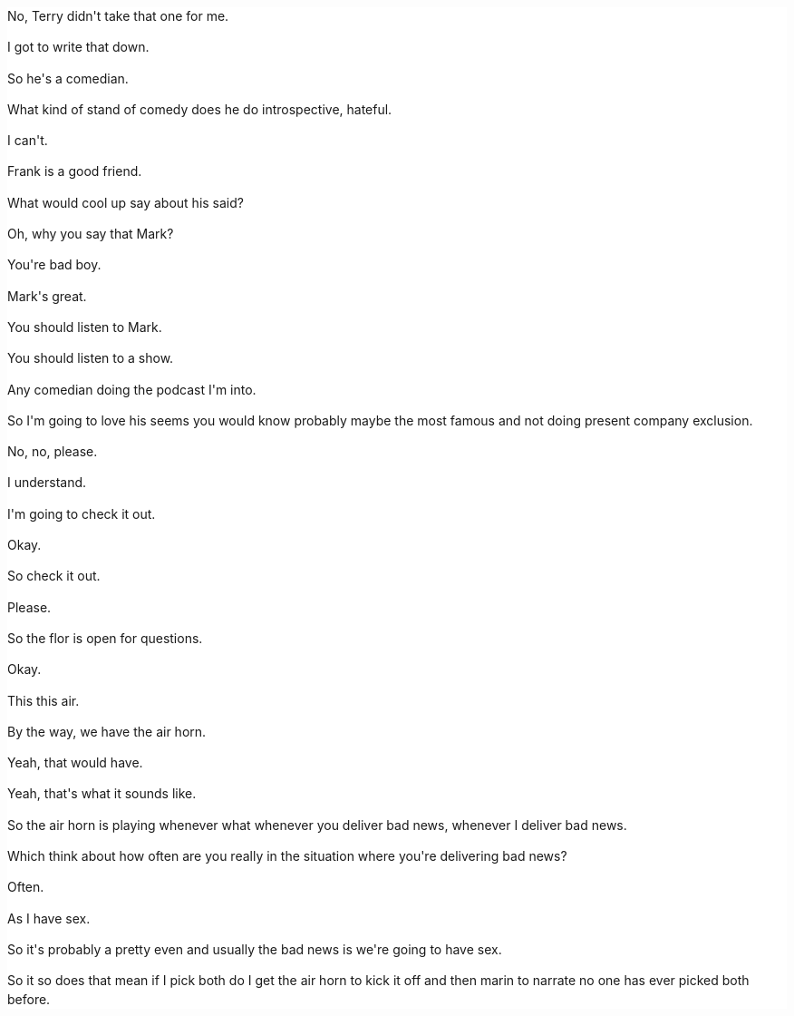No, Terry didn't take that one for me.

I got to write that down.

So he's a comedian.

What kind of stand of comedy does he do introspective, hateful.

I can't.

Frank is a good friend.

What would cool up say about his said?

Oh, why you say that Mark?

You're bad boy.

Mark's great.

You should listen to Mark.

You should listen to a show.

Any comedian doing the podcast I'm into.

So I'm going to love his seems you would know probably maybe the most famous and not doing present company exclusion.

No, no, please.

I understand.

I'm going to check it out.

Okay.

So check it out.

Please.

So the flor is open for questions.

Okay.

This this air.

By the way, we have the air horn.

Yeah, that would have.

Yeah, that's what it sounds like.

So the air horn is playing whenever what whenever you deliver bad news, whenever I deliver bad news.

Which think about how often are you really in the situation where you're delivering bad news?

Often.

As I have sex.

So it's probably a pretty even and usually the bad news is we're going to have sex.

So it so does that mean if I pick both do I get the air horn to kick it off and then marin to narrate no one has ever picked both before.
